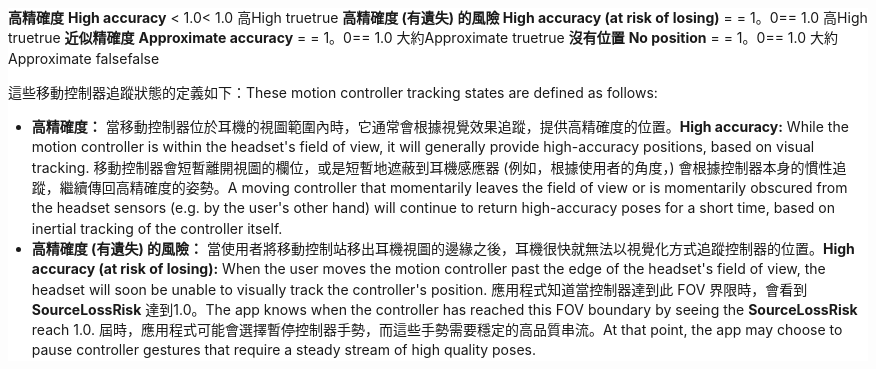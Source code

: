 <td> <span data-ttu-id="5b0b4-261"><b>高精確度</b> </span><span class="sxs-lookup"><span data-stu-id="5b0b4-261"><b>High accuracy</b> </span></span></td><td style="background-color: green; color: white"> <span data-ttu-id="5b0b4-262">&lt; 1.0</span><span class="sxs-lookup"><span data-stu-id="5b0b4-262">&lt; 1.0</span></span> </td><td style="background-color: green; color: white"> <span data-ttu-id="5b0b4-263">高</span><span class="sxs-lookup"><span data-stu-id="5b0b4-263">High</span></span> </td><td style="background-color: green; color: white"> <span data-ttu-id="5b0b4-264">true</span><span class="sxs-lookup"><span data-stu-id="5b0b4-264">true</span></span></td>
</tr><tr>
<td> <span data-ttu-id="5b0b4-265"><b>高精確度 (有遺失) 的風險 </b> </span><span class="sxs-lookup"><span data-stu-id="5b0b4-265"><b>High accuracy (at risk of losing)</b> </span></span></td><td style="background-color: orange"> <span data-ttu-id="5b0b4-266">= = 1。0</span><span class="sxs-lookup"><span data-stu-id="5b0b4-266">== 1.0</span></span> </td><td style="background-color: green; color: white"> <span data-ttu-id="5b0b4-267">高</span><span class="sxs-lookup"><span data-stu-id="5b0b4-267">High</span></span> </td><td style="background-color: green; color: white"> <span data-ttu-id="5b0b4-268">true</span><span class="sxs-lookup"><span data-stu-id="5b0b4-268">true</span></span></td>
</tr><tr>
<td> <span data-ttu-id="5b0b4-269"><b>近似精確度</b> </span><span class="sxs-lookup"><span data-stu-id="5b0b4-269"><b>Approximate accuracy</b> </span></span></td><td style="background-color: orange"> <span data-ttu-id="5b0b4-270">= = 1。0</span><span class="sxs-lookup"><span data-stu-id="5b0b4-270">== 1.0</span></span> </td><td style="background-color: orange"> <span data-ttu-id="5b0b4-271">大約</span><span class="sxs-lookup"><span data-stu-id="5b0b4-271">Approximate</span></span> </td><td style="background-color: green; color: white"> <span data-ttu-id="5b0b4-272">true</span><span class="sxs-lookup"><span data-stu-id="5b0b4-272">true</span></span></td>
</tr><tr>
<td> <span data-ttu-id="5b0b4-273"><b>沒有位置</b> </span><span class="sxs-lookup"><span data-stu-id="5b0b4-273"><b>No position</b> </span></span></td><td style="background-color: orange"> <span data-ttu-id="5b0b4-274">= = 1。0</span><span class="sxs-lookup"><span data-stu-id="5b0b4-274">== 1.0</span></span> </td><td style="background-color: orange"> <span data-ttu-id="5b0b4-275">大約</span><span class="sxs-lookup"><span data-stu-id="5b0b4-275">Approximate</span></span> </td><td style="background-color: orange"> <span data-ttu-id="5b0b4-276">false</span><span class="sxs-lookup"><span data-stu-id="5b0b4-276">false</span></span></td>
</tr>
</table>

<span data-ttu-id="5b0b4-277">這些移動控制器追蹤狀態的定義如下：</span><span class="sxs-lookup"><span data-stu-id="5b0b4-277">These motion controller tracking states are defined as follows:</span></span>
* <span data-ttu-id="5b0b4-278">**高精確度：** 當移動控制器位於耳機的視圖範圍內時，它通常會根據視覺效果追蹤，提供高精確度的位置。</span><span class="sxs-lookup"><span data-stu-id="5b0b4-278">**High accuracy:** While the motion controller is within the headset's field of view, it will generally provide high-accuracy positions, based on visual tracking.</span></span> <span data-ttu-id="5b0b4-279">移動控制器會短暫離開視圖的欄位，或是短暫地遮蔽到耳機感應器 (例如，根據使用者的角度，) 會根據控制器本身的慣性追蹤，繼續傳回高精確度的姿勢。</span><span class="sxs-lookup"><span data-stu-id="5b0b4-279">A moving controller that momentarily leaves the field of view or is momentarily obscured from the headset sensors (e.g. by the user's other hand) will continue to return high-accuracy poses for a short time, based on inertial tracking of the controller itself.</span></span>
* <span data-ttu-id="5b0b4-280">**高精確度 (有遺失) 的風險：** 當使用者將移動控制站移出耳機視圖的邊緣之後，耳機很快就無法以視覺化方式追蹤控制器的位置。</span><span class="sxs-lookup"><span data-stu-id="5b0b4-280">**High accuracy (at risk of losing):** When the user moves the motion controller past the edge of the headset's field of view, the headset will soon be unable to visually track the controller's position.</span></span> <span data-ttu-id="5b0b4-281">應用程式知道當控制器達到此 FOV 界限時，會看到 **SourceLossRisk** 達到1.0。</span><span class="sxs-lookup"><span data-stu-id="5b0b4-281">The app knows when the controller has reached this FOV boundary by seeing the **SourceLossRisk** reach 1.0.</span></span> <span data-ttu-id="5b0b4-282">屆時，應用程式可能會選擇暫停控制器手勢，而這些手勢需要穩定的高品質串流。</span><span class="sxs-lookup"><span data-stu-id="5b0b4-282">At that point, the app may choose to pause controller gestures that require a steady stream of high quality poses.</span></span>